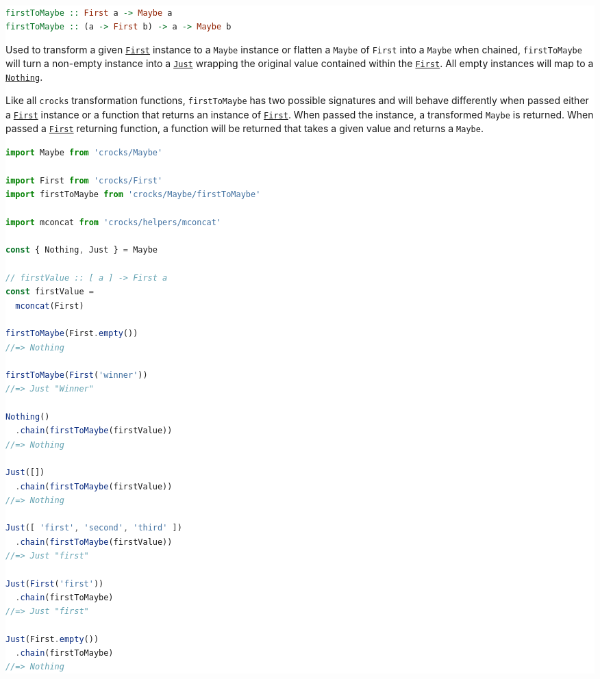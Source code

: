 ```haskell
firstToMaybe :: First a -> Maybe a
firstToMaybe :: (a -> First b) -> a -> Maybe b
```

Used to transform a given [`First`][first] instance to a `Maybe`
instance or flatten a `Maybe` of `First` into a `Maybe` when chained, 
`firstToMaybe` will turn a non-empty instance into a [`Just`](#just) wrapping
the original value contained within the [`First`][first]. All empty instances
will map to a [`Nothing`](#nothing).

Like all `crocks` transformation functions, `firstToMaybe` has two possible
signatures and will behave differently when passed either
a [`First`][first] instance or a function that returns an instance
of [`First`][first]. When passed the instance, a transformed `Maybe` is
returned. When passed a [`First`][first] returning function, a function will be
returned that takes a given value and returns a `Maybe`.

```javascript
import Maybe from 'crocks/Maybe'

import First from 'crocks/First'
import firstToMaybe from 'crocks/Maybe/firstToMaybe'

import mconcat from 'crocks/helpers/mconcat'

const { Nothing, Just } = Maybe

// firstValue :: [ a ] -> First a
const firstValue =
  mconcat(First)

firstToMaybe(First.empty())
//=> Nothing

firstToMaybe(First('winner'))
//=> Just "Winner"

Nothing()
  .chain(firstToMaybe(firstValue))
//=> Nothing

Just([])
  .chain(firstToMaybe(firstValue))
//=> Nothing

Just([ 'first', 'second', 'third' ])
  .chain(firstToMaybe(firstValue))
//=> Just "first"

Just(First('first'))
  .chain(firstToMaybe)
//=> Just "first"

Just(First.empty())
  .chain(firstToMaybe)
//=> Nothing
```


[pred]: ./Pred.html
[either]: ./Either.html
[left]: ./Either.html#left
[right]: ./Either.html#right
[first]: ../monoids/First.html
[last]: ../monoids/Last.html
[result]: ./Result.html
